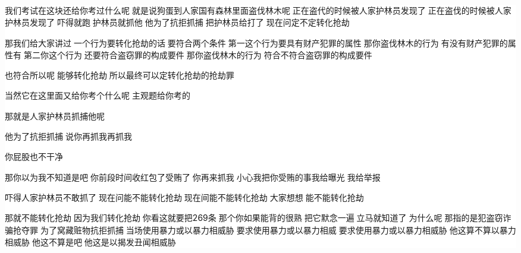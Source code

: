 我们考试在这块还给你考过什么呢
就是说狗蛋到人家国有森林里面盗伐林木呢
正在盗代的时候被人家护林员发现了
正在盗伐的时候被人家护林员发现了
吓得就跑
护林员就抓他
他为了抗拒抓捕
把护林员给打了
现在问定不定转化抢劫

那我们给大家讲过
一个行为要转化抢劫的话
要符合两个条件
第一这个行为要具有财产犯罪的属性
那你盗伐林木的行为
有没有财产犯罪的属性有
第二你这个行为
还要符合盗窃罪的构成要件
那你盗伐林木的行为
符合不符合盗窃罪的构成要件

也符合所以呢
能够转化抢劫
所以最终可以定转化抢劫的抢劫罪

当然它在这里面又给你考个什么呢
主观题给你考的

那就是人家护林员抓捕他呢

他为了抗拒抓捕
说你再抓我再抓我

你屁股也不干净

那你以为我不知道是吧
你前段时间收红包了受贿了
你再来抓我
小心我把你受贿的事我给曝光
我给举报

吓得人家护林员不敢抓了
现在问能不能转化抢劫
现在间能不能转化抢劫
大家想想
能不能转化抢劫

那就不能转化抢劫
因为我们转化抢劫
你看这就要把269条
那个你如果能背的很熟
把它默念一遍
立马就知道了
为什么呢
那指的是犯盗窃诈骗抢夺罪
为了窝藏赃物抗拒抓捕
当场使用暴力或以暴力相威胁
要求使用暴力或以暴力相威
要求使用暴力或以暴力相威胁
他这算不算以暴力相威胁
他这不算是吧
他这是以揭发丑闻相威胁
